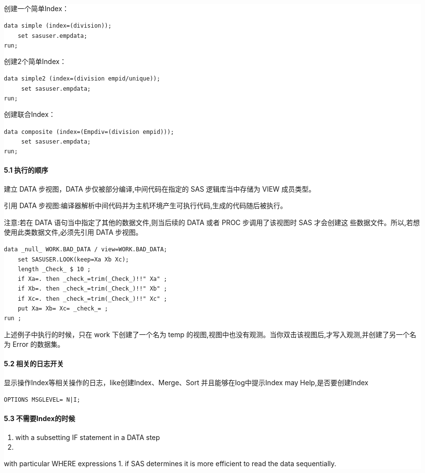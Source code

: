 创建一个简单Index： 
 
```
data simple (index=(division));
	set sasuser.empdata;
run;
```

创建2个简单Index：  

```
data simple2 (index=(division empid/unique));
     set sasuser.empdata;
run;
```
创建联合Index：

```
data composite (index=(Empdiv=(division empid)));
     set sasuser.empdata;
run;
```

#### 5.1 执行的顺序

建立 DATA 步视图，DATA 步仅被部分编译,中间代码在指定的 SAS 逻辑库当中存储为 VIEW 成员类型。  

引用 DATA 步视图:编译器解析中间代码并为主机环境产生可执行代码,生成的代码随后被执行。  

注意:若在 DATA 语句当中指定了其他的数据文件,则当后续的 DATA 或者 PROC 步调用了该视图时 SAS 才会创建这 些数据文件。所以,若想使用此类数据文件,必须先引用 DATA 步视图。  

```
data _null_ WORK.BAD_DATA / view=WORK.BAD_DATA; 
	set SASUSER.LOOK(keep=Xa Xb Xc);
	length _Check_ $ 10 ;
	if Xa=. then _check_=trim(_Check_)!!" Xa" ; 
	if Xb=. then _check_=trim(_Check_)!!" Xb" ; 
	if Xc=. then _check_=trim(_Check_)!!" Xc" ; 
	put Xa= Xb= Xc= _check_= ;
run ;
```
上述例子中执行的时候，只在 work 下创建了一个名为 temp 的视图,视图中也没有观测。当你双击该视图后,才写入观测,并创建了另一个名为 Error 的数据集。


#### 5.2 相关的日志开关
显示操作Index等相关操作的日志，like创建Index、Merge、Sort
并且能够在log中提示Index may Help,是否要创建Index


```
OPTIONS MSGLEVEL= N|I;
```

#### 5.3 不需要Index的时候


1. with a subsetting IF statement in a DATA step
1. 
with particular WHERE expressions
1. 
if SAS determines it is more efficient to read the data sequentially.
